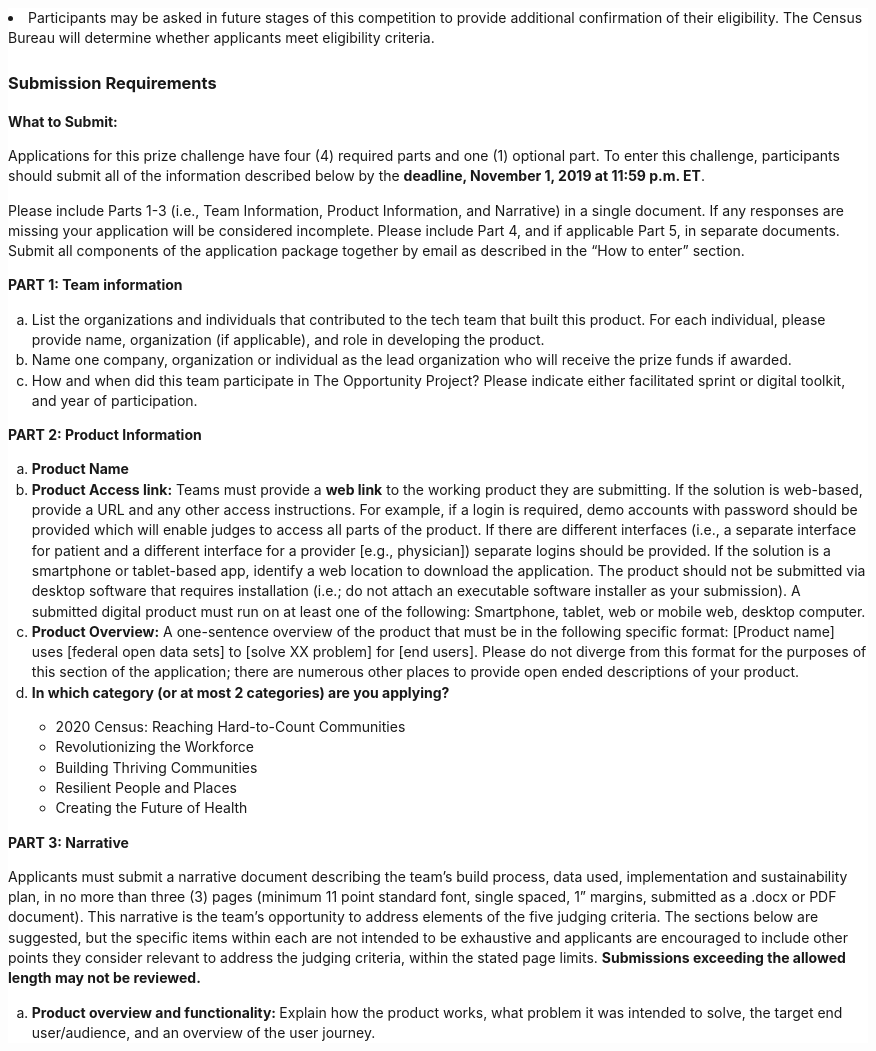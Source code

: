 <li>Participants may be asked in future stages of this competition to provide additional confirmation of their eligibility.  The Census Bureau will determine whether applicants meet eligibility criteria.</li>
</ol>
<h3>Submission Requirements</h3>
<p><strong>What to Submit:</strong></p>
<p>Applications for this prize challenge have four (4) required parts and one (1) optional part. To enter this challenge, participants should submit all of the information described below by the <strong>deadline, November 1, 2019 at 11:59 p.m. ET</strong>.</p>
<p>Please include Parts 1-3 (i.e., Team Information, Product Information, and Narrative) in a single document. If any responses are missing your application will be considered incomplete. Please include Part 4, and if applicable Part 5, in separate documents. Submit all components of the application package together by email as described in the “How to enter” section.</p> <p><Strong>PART 1: Team information</strong></p>
<ol type="a">
<li>List the organizations and individuals that contributed to the tech team that built this product. For each individual, please provide name, organization (if applicable), and role in developing the product.</li> 
<li>Name one company, organization or individual as the lead organization who will receive the prize funds if awarded. </li>
<li>How and when did this team participate in The Opportunity Project?  Please indicate either facilitated sprint or digital toolkit, and year of participation.</li>
</ol>
<p><strong>PART 2: Product Information</strong></p>
<ol type="a">
  <li><strong>Product Name </strong></li> 
  <li><strong>Product Access link:</strong> Teams must provide a <strong>web link</strong> to the working product they are submitting. If the solution is web-based, provide a URL and any other access instructions. For example, if a login is required, demo accounts with password should be provided which will enable judges to access all parts of the product. If there are different interfaces (i.e., a separate interface for patient and a different interface for a provider [e.g., physician]) separate logins should be provided. If the solution is a smartphone or tablet-based app, identify a web location to download the application. The product should not be submitted via desktop software that requires installation (i.e.; do not attach an executable software installer as your submission). A submitted digital product must run on at least one of the following: Smartphone, tablet, web or mobile web, desktop computer. </li>
  <li><strong>Product Overview:</strong> A one-sentence overview of the product that must be in the following specific format: [Product name] uses [federal open data sets] to [solve XX problem] for [end users]. Please do not diverge from this format for the purposes of this section of the application; there are numerous other places to provide open ended descriptions of your product.</li>
<li><strong>In which category (or at most 2 categories) are you applying? </strong></li>
<ul>
<li>2020 Census: Reaching Hard-to-Count Communities</li> 
<li>Revolutionizing the Workforce</li>
<li>Building Thriving Communities</li>
<li>Resilient People and Places</li>
<li>Creating the Future of Health</li>
</ul>
</ol>
<p><strong>PART 3: Narrative</strong></p>
<p>Applicants must submit a narrative document describing the team’s build process, data used, implementation and sustainability plan, in no more than three (3) pages (minimum 11 point standard font, single spaced, 1” margins, submitted as a .docx or PDF document). This narrative is the team’s opportunity to address elements of the five judging criteria. The sections below are suggested, but the specific items within each are not intended to be exhaustive and applicants are encouraged to include other points they consider relevant to address the judging criteria, within the stated page limits. <strong>Submissions exceeding the allowed length may not be reviewed.</strong></p>
<ol type="a">
<li><strong>Product overview and functionality: </strong>Explain how the product works, what problem it was intended to solve, the target end user/audience, and an overview of the user journey. </li>